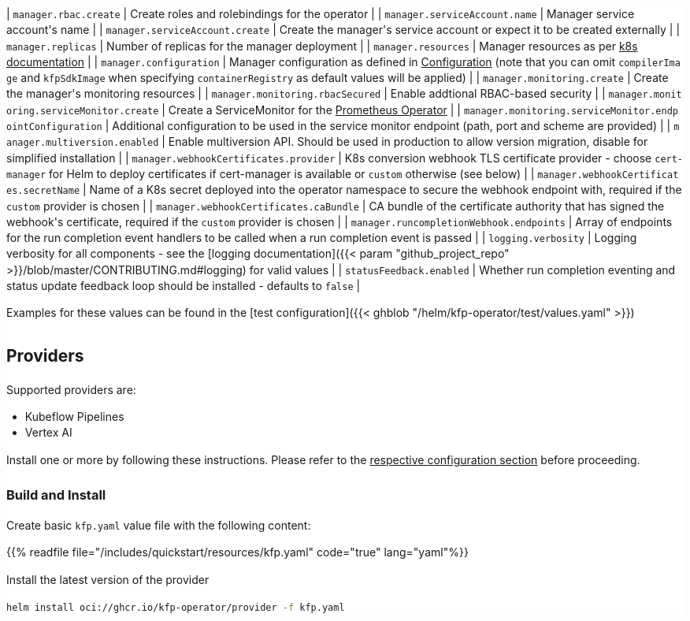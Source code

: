| `manager.rbac.create`                                     | Create roles and rolebindings for the operator                                                                                                                                                                      |
| `manager.serviceAccount.name`                             | Manager service account's name                                                                                                                                                                                      |
| `manager.serviceAccount.create`                           | Create the manager's service account or expect it to be created externally                                                                                                                                          |
| `manager.replicas`                                        | Number of replicas for the manager deployment                                                                                                                                                                       |
| `manager.resources`                                       | Manager resources as per [k8s documentation](https://kubernetes.io/docs/reference/kubernetes-api/workload-resources/pod-v1/#resources)                                                                              |
| `manager.configuration`                                   | Manager configuration as defined in [Configuration](../../reference/configuration) (note that you can omit `compilerImage` and `kfpSdkImage` when specifying `containerRegistry` as default values will be applied) |
| `manager.monitoring.create`                               | Create the manager's monitoring resources                                                                                                                                                                           |
| `manager.monitoring.rbacSecured`                          | Enable addtional RBAC-based security                                                                                                                                                                                |
| `manager.monitoring.serviceMonitor.create`                | Create a ServiceMonitor for the [Prometheus Operator](https://github.com/prometheus-operator/prometheus-operator)                                                                                                   |
| `manager.monitoring.serviceMonitor.endpointConfiguration` | Additional configuration to be used in the service monitor endpoint (path, port and scheme are provided)                                                                                                            |
| `manager.multiversion.enabled`                            | Enable multiversion API. Should be used in production to allow version migration, disable for simplified installation                                                                                               |
| `manager.webhookCertificates.provider`                    | K8s conversion webhook TLS certificate provider - choose `cert-manager` for Helm to deploy certificates if cert-manager is available or `custom` otherwise (see below)                                              |
| `manager.webhookCertificates.secretName`                  | Name of a K8s secret deployed into the operator namespace to secure the webhook endpoint with, required if the `custom` provider is chosen                                                                          |
| `manager.webhookCertificates.caBundle`                    | CA bundle of the certificate authority that has signed the webhook's certificate, required if the `custom` provider is chosen                                                                                       |
| `manager.runcompletionWebhook.endpoints`                  | Array of endpoints for the run completion event handlers to be called when a run completion event is passed                                                                                                         |
| `logging.verbosity`                                       | Logging verbosity for all components - see the [logging documentation]({{< param "github_project_repo" >}}/blob/master/CONTRIBUTING.md#logging) for valid values                                                    |
| `statusFeedback.enabled`                                  | Whether run completion eventing and status update feedback loop should be installed - defaults to `false`                                                                                                           |

Examples for these values can be found in the [test configuration]({{< ghblob "/helm/kfp-operator/test/values.yaml" >}})

## Providers

Supported providers are:
- Kubeflow Pipelines
- Vertex AI

Install one or more by following these instructions. Please refer to the [respective configuration section](../../reference/configuration/#provider-configuration) before proceeding.

### Build and Install

Create basic `kfp.yaml` value file with the following content:

{{% readfile file="/includes/quickstart/resources/kfp.yaml" code="true" lang="yaml"%}}

Install the latest version of the provider

```sh
helm install oci://ghcr.io/kfp-operator/provider -f kfp.yaml
```
